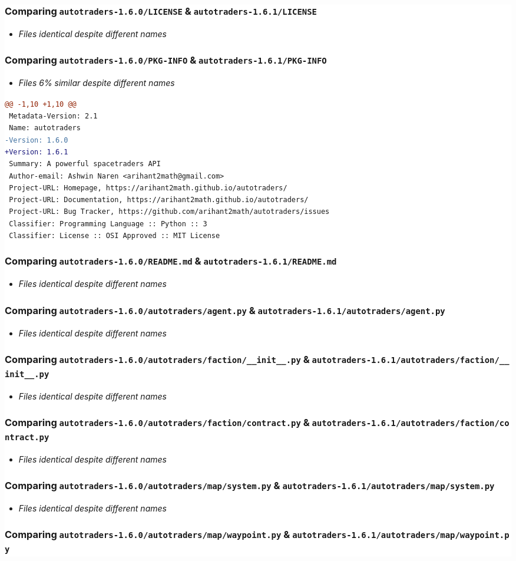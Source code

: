 ### Comparing `autotraders-1.6.0/LICENSE` & `autotraders-1.6.1/LICENSE`

 * *Files identical despite different names*

### Comparing `autotraders-1.6.0/PKG-INFO` & `autotraders-1.6.1/PKG-INFO`

 * *Files 6% similar despite different names*

```diff
@@ -1,10 +1,10 @@
 Metadata-Version: 2.1
 Name: autotraders
-Version: 1.6.0
+Version: 1.6.1
 Summary: A powerful spacetraders API
 Author-email: Ashwin Naren <arihant2math@gmail.com>
 Project-URL: Homepage, https://arihant2math.github.io/autotraders/
 Project-URL: Documentation, https://arihant2math.github.io/autotraders/
 Project-URL: Bug Tracker, https://github.com/arihant2math/autotraders/issues
 Classifier: Programming Language :: Python :: 3
 Classifier: License :: OSI Approved :: MIT License
```

### Comparing `autotraders-1.6.0/README.md` & `autotraders-1.6.1/README.md`

 * *Files identical despite different names*

### Comparing `autotraders-1.6.0/autotraders/agent.py` & `autotraders-1.6.1/autotraders/agent.py`

 * *Files identical despite different names*

### Comparing `autotraders-1.6.0/autotraders/faction/__init__.py` & `autotraders-1.6.1/autotraders/faction/__init__.py`

 * *Files identical despite different names*

### Comparing `autotraders-1.6.0/autotraders/faction/contract.py` & `autotraders-1.6.1/autotraders/faction/contract.py`

 * *Files identical despite different names*

### Comparing `autotraders-1.6.0/autotraders/map/system.py` & `autotraders-1.6.1/autotraders/map/system.py`

 * *Files identical despite different names*

### Comparing `autotraders-1.6.0/autotraders/map/waypoint.py` & `autotraders-1.6.1/autotraders/map/waypoint.py`
